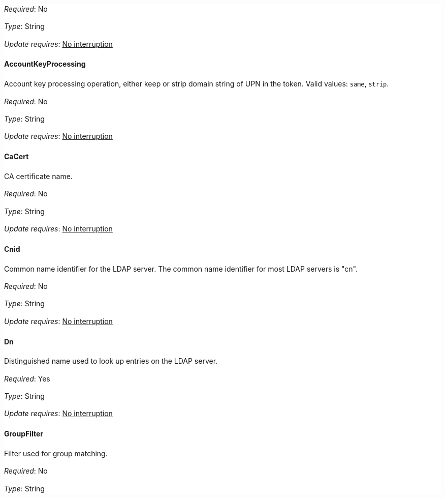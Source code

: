 _Required_: No

_Type_: String

_Update requires_: [No interruption](https://docs.aws.amazon.com/AWSCloudFormation/latest/UserGuide/using-cfn-updating-stacks-update-behaviors.html#update-no-interrupt)

#### AccountKeyProcessing

Account key processing operation, either keep or strip domain string of UPN in the token. Valid values: `same`, `strip`.

_Required_: No

_Type_: String

_Update requires_: [No interruption](https://docs.aws.amazon.com/AWSCloudFormation/latest/UserGuide/using-cfn-updating-stacks-update-behaviors.html#update-no-interrupt)

#### CaCert

CA certificate name.

_Required_: No

_Type_: String

_Update requires_: [No interruption](https://docs.aws.amazon.com/AWSCloudFormation/latest/UserGuide/using-cfn-updating-stacks-update-behaviors.html#update-no-interrupt)

#### Cnid

Common name identifier for the LDAP server. The common name identifier for most LDAP servers is "cn".

_Required_: No

_Type_: String

_Update requires_: [No interruption](https://docs.aws.amazon.com/AWSCloudFormation/latest/UserGuide/using-cfn-updating-stacks-update-behaviors.html#update-no-interrupt)

#### Dn

Distinguished name used to look up entries on the LDAP server.

_Required_: Yes

_Type_: String

_Update requires_: [No interruption](https://docs.aws.amazon.com/AWSCloudFormation/latest/UserGuide/using-cfn-updating-stacks-update-behaviors.html#update-no-interrupt)

#### GroupFilter

Filter used for group matching.

_Required_: No

_Type_: String
